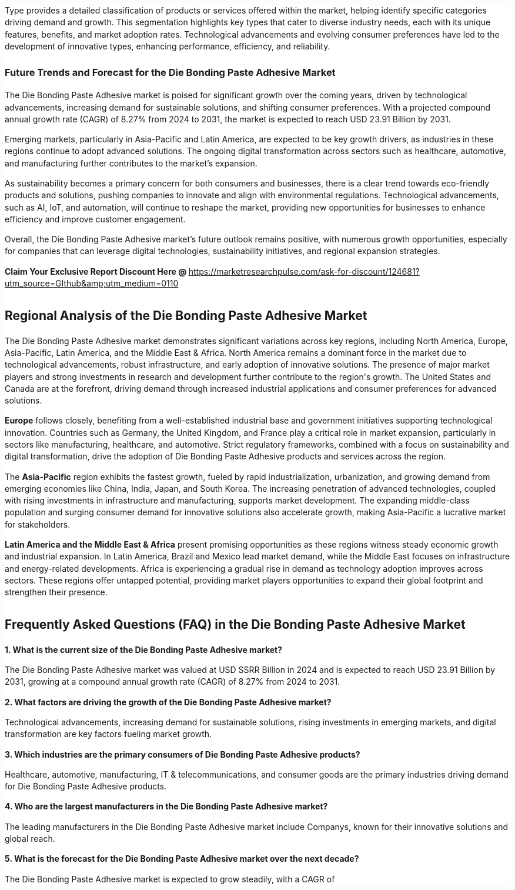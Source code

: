 Type provides a detailed classification of products or services offered within the market, helping identify specific categories driving demand and growth. This segmentation highlights key types that cater to diverse industry needs, each with its unique features, benefits, and market adoption rates. Technological advancements and evolving consumer preferences have led to the development of innovative types, enhancing performance, efficiency, and reliability.</p><h3>Future Trends and Forecast for the Die Bonding Paste Adhesive Market</h3><p>The Die Bonding Paste Adhesive market is poised for significant growth over the coming years, driven by technological advancements, increasing demand for sustainable solutions, and shifting consumer preferences. With a projected compound annual growth rate (CAGR) of 8.27% from 2024 to 2031, the market is expected to reach USD 23.91 Billion by 2031.</p><p>Emerging markets, particularly in Asia-Pacific and Latin America, are expected to be key growth drivers, as industries in these regions continue to adopt advanced solutions. The ongoing digital transformation across sectors such as healthcare, automotive, and manufacturing further contributes to the market&rsquo;s expansion.</p><p>As sustainability becomes a primary concern for both consumers and businesses, there is a clear trend towards eco-friendly products and solutions, pushing companies to innovate and align with environmental regulations. Technological advancements, such as AI, IoT, and automation, will continue to reshape the market, providing new opportunities for businesses to enhance efficiency and improve customer engagement.</p><p>Overall, the Die Bonding Paste Adhesive market&rsquo;s future outlook remains positive, with numerous growth opportunities, especially for companies that can leverage digital technologies, sustainability initiatives, and regional expansion strategies.</p><p><strong>Claim Your Exclusive Report Discount Here @ </strong><a href="https://marketresearchpulse.com/ask-for-discount/124681?utm_source=GIthub&amp;utm_medium=0110">https://marketresearchpulse.com/ask-for-discount/124681?utm_source=GIthub&amp;utm_medium=0110</a></p><h2><strong>Regional Analysis of the Die Bonding Paste Adhesive Market</strong></h2><p>The Die Bonding Paste Adhesive market demonstrates significant variations across key regions, including North America, Europe, Asia-Pacific, Latin America, and the Middle East &amp; Africa. North America remains a dominant force in the market due to technological advancements, robust infrastructure, and early adoption of innovative solutions. The presence of major market players and strong investments in research and development further contribute to the region's growth. The United States and Canada are at the forefront, driving demand through increased industrial applications and consumer preferences for advanced solutions.</p><p><strong>Europe</strong> follows closely, benefiting from a well-established industrial base and government initiatives supporting technological innovation. Countries such as Germany, the United Kingdom, and France play a critical role in market expansion, particularly in sectors like manufacturing, healthcare, and automotive. Strict regulatory frameworks, combined with a focus on sustainability and digital transformation, drive the adoption of Die Bonding Paste Adhesive products and services across the region.</p><p>The <strong>Asia-Pacific</strong> region exhibits the fastest growth, fueled by rapid industrialization, urbanization, and growing demand from emerging economies like China, India, Japan, and South Korea. The increasing penetration of advanced technologies, coupled with rising investments in infrastructure and manufacturing, supports market development. The expanding middle-class population and surging consumer demand for innovative solutions also accelerate growth, making Asia-Pacific a lucrative market for stakeholders.</p><p><strong>Latin America and the Middle East &amp; Africa</strong> present promising opportunities as these regions witness steady economic growth and industrial expansion. In Latin America, Brazil and Mexico lead market demand, while the Middle East focuses on infrastructure and energy-related developments. Africa is experiencing a gradual rise in demand as technology adoption improves across sectors. These regions offer untapped potential, providing market players opportunities to expand their global footprint and strengthen their presence.</p><h2><strong>Frequently Asked Questions (FAQ) in the Die Bonding Paste Adhesive Market</strong></h2><p><strong>1. What is the current size of the Die Bonding Paste Adhesive market?</strong></p><p>The Die Bonding Paste Adhesive market was valued at USD SSRR Billion in 2024 and is expected to reach USD 23.91 Billion by 2031, growing at a compound annual growth rate (CAGR) of 8.27% from 2024 to 2031.</p><p><strong>2. What factors are driving the growth of the Die Bonding Paste Adhesive market?</strong></p><p>Technological advancements, increasing demand for sustainable solutions, rising investments in emerging markets, and digital transformation are key factors fueling market growth.</p><p><strong>3. Which industries are the primary consumers of Die Bonding Paste Adhesive products?</strong></p><p>Healthcare, automotive, manufacturing, IT &amp; telecommunications, and consumer goods are the primary industries driving demand for Die Bonding Paste Adhesive products.</p><p><strong>4. Who are the largest manufacturers in the Die Bonding Paste Adhesive market?</strong></p><p>The leading manufacturers in the Die Bonding Paste Adhesive market include Companys, known for their innovative solutions and global reach.</p><p><strong>5. What is the forecast for the Die Bonding Paste Adhesive market over the next decade?</strong></p><p>The Die Bonding Paste Adhesive market is expected to grow steadily, with a CAGR of